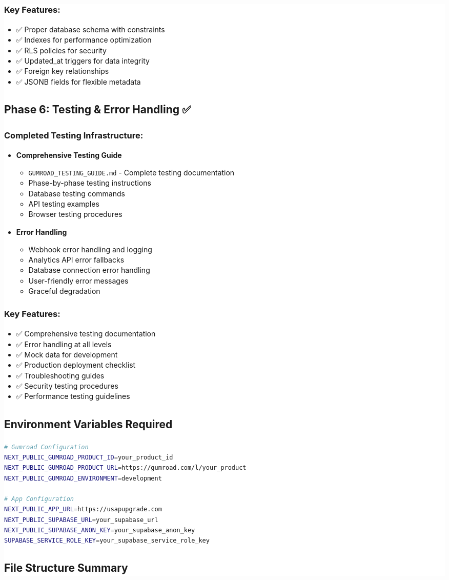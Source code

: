### Key Features:
- ✅ Proper database schema with constraints
- ✅ Indexes for performance optimization
- ✅ RLS policies for security
- ✅ Updated_at triggers for data integrity
- ✅ Foreign key relationships
- ✅ JSONB fields for flexible metadata

## Phase 6: Testing & Error Handling ✅

### Completed Testing Infrastructure:
- **Comprehensive Testing Guide**
  - `GUMROAD_TESTING_GUIDE.md` - Complete testing documentation
  - Phase-by-phase testing instructions
  - Database testing commands
  - API testing examples
  - Browser testing procedures

- **Error Handling**
  - Webhook error handling and logging
  - Analytics API error fallbacks
  - Database connection error handling
  - User-friendly error messages
  - Graceful degradation

### Key Features:
- ✅ Comprehensive testing documentation
- ✅ Error handling at all levels
- ✅ Mock data for development
- ✅ Production deployment checklist
- ✅ Troubleshooting guides
- ✅ Security testing procedures
- ✅ Performance testing guidelines

## Environment Variables Required

```bash
# Gumroad Configuration
NEXT_PUBLIC_GUMROAD_PRODUCT_ID=your_product_id
NEXT_PUBLIC_GUMROAD_PRODUCT_URL=https://gumroad.com/l/your_product
NEXT_PUBLIC_GUMROAD_ENVIRONMENT=development

# App Configuration
NEXT_PUBLIC_APP_URL=https://usapupgrade.com
NEXT_PUBLIC_SUPABASE_URL=your_supabase_url
NEXT_PUBLIC_SUPABASE_ANON_KEY=your_supabase_anon_key
SUPABASE_SERVICE_ROLE_KEY=your_supabase_service_role_key
```

## File Structure Summary
